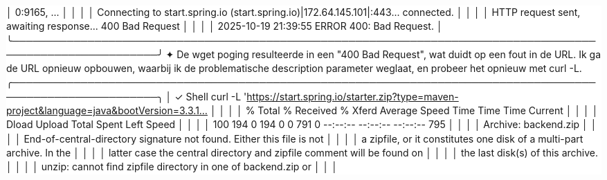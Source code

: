  │    0:9165, ...                                                                                            │
 │                                                                                                           │
 │    Connecting to start.spring.io (start.spring.io)|172.64.145.101|:443... connected.                      │
 │                                                                                                           │
 │    HTTP request sent, awaiting response... 400 Bad Request                                                │
 │                                                                                                           │
 │    2025-10-19 21:39:55 ERROR 400: Bad Request.                                                            │
 ╰───────────────────────────────────────────────────────────────────────────────────────────────────────────╯
✦ De wget poging resulteerde in een "400 Bad Request", wat duidt op een fout in de URL. Ik ga de URL
  opnieuw opbouwen, waarbij ik de problematische description parameter weglaat, en probeer het opnieuw met
  curl -L.
 ╭───────────────────────────────────────────────────────────────────────────────────────────────────────────╮
 │ ✓  Shell curl -L 'https://start.spring.io/starter.zip?type=maven-project&language=java&bootVersion=3.3.1… │
 │                                                                                                           │
 │      % Total    % Received % Xferd  Average Speed   Time    Time     Time  Current                        │
 │                                                                                                           │
 │                                     Dload  Upload   Total   Spent    Left  Speed                          │
 │                                                                                                           │
 │    100   194    0   194    0     0    791      0 --:--:-- --:--:-- --:--:--   795                         │
 │                                                                                                           │
 │    Archive:  backend.zip                                                                                  │
 │                                                                                                           │
 │      End-of-central-directory signature not found.  Either this file is not                               │
 │                                                                                                           │
 │      a zipfile, or it constitutes one disk of a multi-part archive.  In the                               │
 │                                                                                                           │
 │      latter case the central directory and zipfile comment will be found on                               │
 │                                                                                                           │
 │      the last disk(s) of this archive.                                                                    │
 │                                                                                                           │
 │    unzip:  cannot find zipfile directory in one of backend.zip or                                         │
 │                                                                                                           │